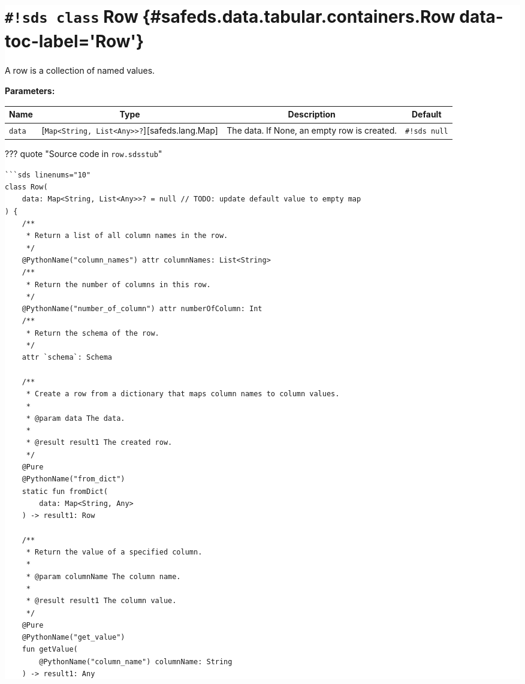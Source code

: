 # `#!sds class` Row {#safeds.data.tabular.containers.Row data-toc-label='Row'}

A row is a collection of named values.

**Parameters:**

| Name | Type | Description | Default |
|------|------|-------------|---------|
| `data` | [`Map<String, List<Any>>?`][safeds.lang.Map] | The data. If None, an empty row is created. | `#!sds null` |

??? quote "Source code in `row.sdsstub`"

    ```sds linenums="10"
    class Row(
        data: Map<String, List<Any>>? = null // TODO: update default value to empty map
    ) {
        /**
         * Return a list of all column names in the row.
         */
        @PythonName("column_names") attr columnNames: List<String>
        /**
         * Return the number of columns in this row.
         */
        @PythonName("number_of_column") attr numberOfColumn: Int
        /**
         * Return the schema of the row.
         */
        attr `schema`: Schema
    
        /**
         * Create a row from a dictionary that maps column names to column values.
         *
         * @param data The data.
         *
         * @result result1 The created row.
         */
        @Pure
        @PythonName("from_dict")
        static fun fromDict(
            data: Map<String, Any>
        ) -> result1: Row
    
        /**
         * Return the value of a specified column.
         *
         * @param columnName The column name.
         *
         * @result result1 The column value.
         */
        @Pure
        @PythonName("get_value")
        fun getValue(
            @PythonName("column_name") columnName: String
        ) -> result1: Any
    